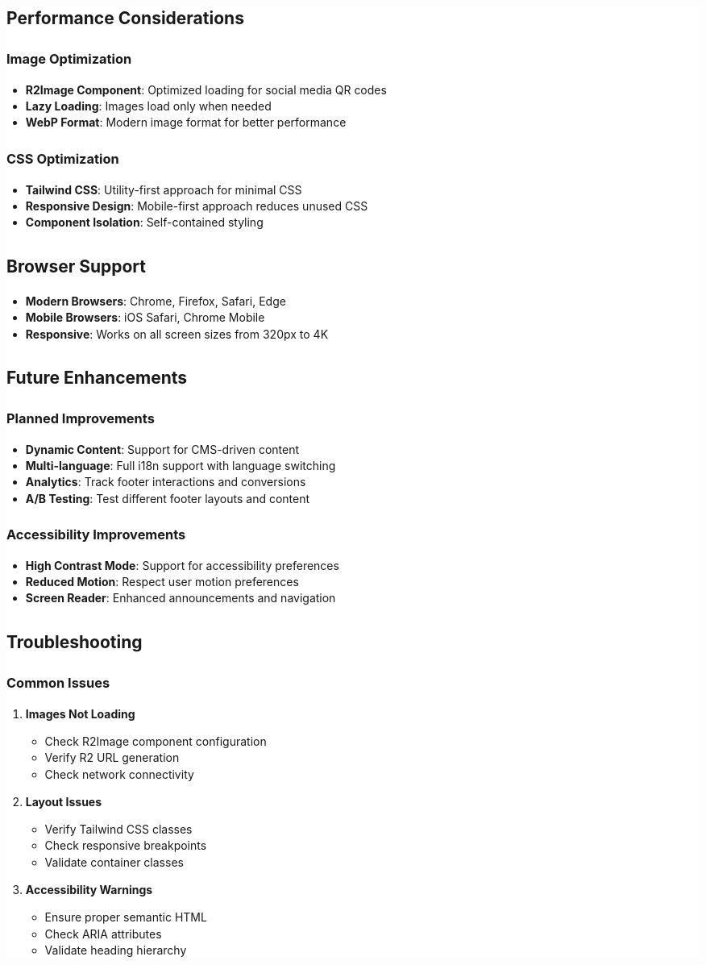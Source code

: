 ## Performance Considerations

### Image Optimization
- **R2Image Component**: Optimized loading for social media QR codes
- **Lazy Loading**: Images load only when needed
- **WebP Format**: Modern image format for better performance

### CSS Optimization
- **Tailwind CSS**: Utility-first approach for minimal CSS
- **Responsive Design**: Mobile-first approach reduces unused CSS
- **Component Isolation**: Self-contained styling

## Browser Support

- **Modern Browsers**: Chrome, Firefox, Safari, Edge
- **Mobile Browsers**: iOS Safari, Chrome Mobile
- **Responsive**: Works on all screen sizes from 320px to 4K

## Future Enhancements

### Planned Improvements
- **Dynamic Content**: Support for CMS-driven content
- **Multi-language**: Full i18n support with language switching
- **Analytics**: Track footer interactions and conversions
- **A/B Testing**: Test different footer layouts and content

### Accessibility Improvements
- **High Contrast Mode**: Support for accessibility preferences
- **Reduced Motion**: Respect user motion preferences
- **Screen Reader**: Enhanced announcements and navigation

## Troubleshooting

### Common Issues

1. **Images Not Loading**
   - Check R2Image component configuration
   - Verify R2 URL generation
   - Check network connectivity

2. **Layout Issues**
   - Verify Tailwind CSS classes
   - Check responsive breakpoints
   - Validate container classes

3. **Accessibility Warnings**
   - Ensure proper semantic HTML
   - Check ARIA attributes
   - Validate heading hierarchy
